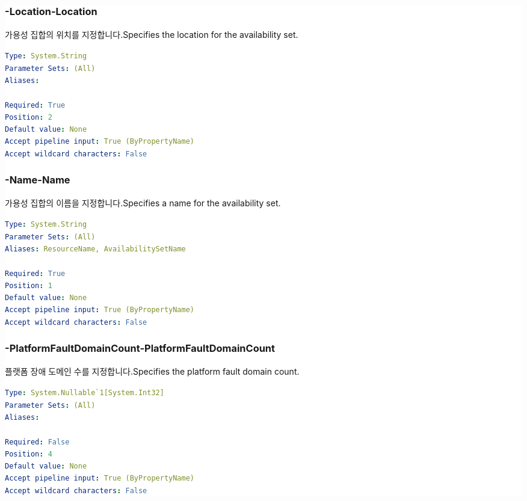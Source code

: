 ### <span data-ttu-id="e610b-115">-Location</span><span class="sxs-lookup"><span data-stu-id="e610b-115">-Location</span></span>
<span data-ttu-id="e610b-116">가용성 집합의 위치를 지정합니다.</span><span class="sxs-lookup"><span data-stu-id="e610b-116">Specifies the location for the availability set.</span></span>

```yaml
Type: System.String
Parameter Sets: (All)
Aliases:

Required: True
Position: 2
Default value: None
Accept pipeline input: True (ByPropertyName)
Accept wildcard characters: False
```

### <span data-ttu-id="e610b-117">-Name</span><span class="sxs-lookup"><span data-stu-id="e610b-117">-Name</span></span>
<span data-ttu-id="e610b-118">가용성 집합의 이름을 지정합니다.</span><span class="sxs-lookup"><span data-stu-id="e610b-118">Specifies a name for the availability set.</span></span>

```yaml
Type: System.String
Parameter Sets: (All)
Aliases: ResourceName, AvailabilitySetName

Required: True
Position: 1
Default value: None
Accept pipeline input: True (ByPropertyName)
Accept wildcard characters: False
```

### <span data-ttu-id="e610b-119">-PlatformFaultDomainCount</span><span class="sxs-lookup"><span data-stu-id="e610b-119">-PlatformFaultDomainCount</span></span>
<span data-ttu-id="e610b-120">플랫폼 장애 도메인 수를 지정합니다.</span><span class="sxs-lookup"><span data-stu-id="e610b-120">Specifies the platform fault domain count.</span></span>

```yaml
Type: System.Nullable`1[System.Int32]
Parameter Sets: (All)
Aliases:

Required: False
Position: 4
Default value: None
Accept pipeline input: True (ByPropertyName)
Accept wildcard characters: False
```

